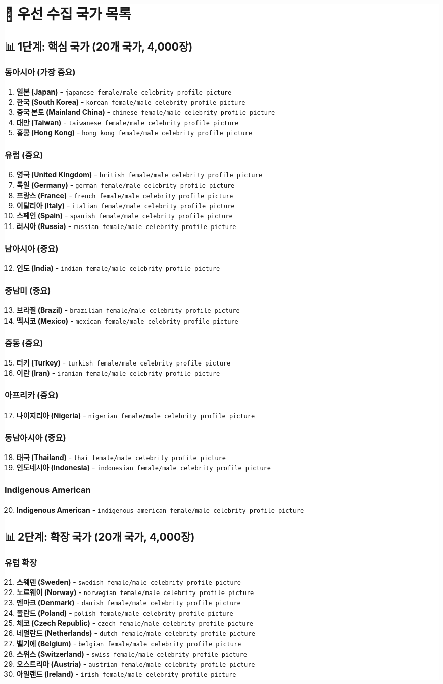 # 🎯 우선 수집 국가 목록

## 📊 1단계: 핵심 국가 (20개 국가, 4,000장)

### **동아시아 (가장 중요)**
1. **일본 (Japan)** - `japanese female/male celebrity profile picture`
2. **한국 (South Korea)** - `korean female/male celebrity profile picture`
3. **중국 본토 (Mainland China)** - `chinese female/male celebrity profile picture`
4. **대만 (Taiwan)** - `taiwanese female/male celebrity profile picture`
5. **홍콩 (Hong Kong)** - `hong kong female/male celebrity profile picture`

### **유럽 (중요)**
6. **영국 (United Kingdom)** - `british female/male celebrity profile picture`
7. **독일 (Germany)** - `german female/male celebrity profile picture`
8. **프랑스 (France)** - `french female/male celebrity profile picture`
9. **이탈리아 (Italy)** - `italian female/male celebrity profile picture`
10. **스페인 (Spain)** - `spanish female/male celebrity profile picture`
11. **러시아 (Russia)** - `russian female/male celebrity profile picture`

### **남아시아 (중요)**
12. **인도 (India)** - `indian female/male celebrity profile picture`

### **중남미 (중요)**
13. **브라질 (Brazil)** - `brazilian female/male celebrity profile picture`
14. **멕시코 (Mexico)** - `mexican female/male celebrity profile picture`

### **중동 (중요)**
15. **터키 (Turkey)** - `turkish female/male celebrity profile picture`
16. **이란 (Iran)** - `iranian female/male celebrity profile picture`

### **아프리카 (중요)**
17. **나이지리아 (Nigeria)** - `nigerian female/male celebrity profile picture`

### **동남아시아 (중요)**
18. **태국 (Thailand)** - `thai female/male celebrity profile picture`
19. **인도네시아 (Indonesia)** - `indonesian female/male celebrity profile picture`

### **Indigenous American**
20. **Indigenous American** - `indigenous american female/male celebrity profile picture`

## 📊 2단계: 확장 국가 (20개 국가, 4,000장)

### **유럽 확장**
21. **스웨덴 (Sweden)** - `swedish female/male celebrity profile picture`
22. **노르웨이 (Norway)** - `norwegian female/male celebrity profile picture`
23. **덴마크 (Denmark)** - `danish female/male celebrity profile picture`
24. **폴란드 (Poland)** - `polish female/male celebrity profile picture`
25. **체코 (Czech Republic)** - `czech female/male celebrity profile picture`
26. **네덜란드 (Netherlands)** - `dutch female/male celebrity profile picture`
27. **벨기에 (Belgium)** - `belgian female/male celebrity profile picture`
28. **스위스 (Switzerland)** - `swiss female/male celebrity profile picture`
29. **오스트리아 (Austria)** - `austrian female/male celebrity profile picture`
30. **아일랜드 (Ireland)** - `irish female/male celebrity profile picture`
